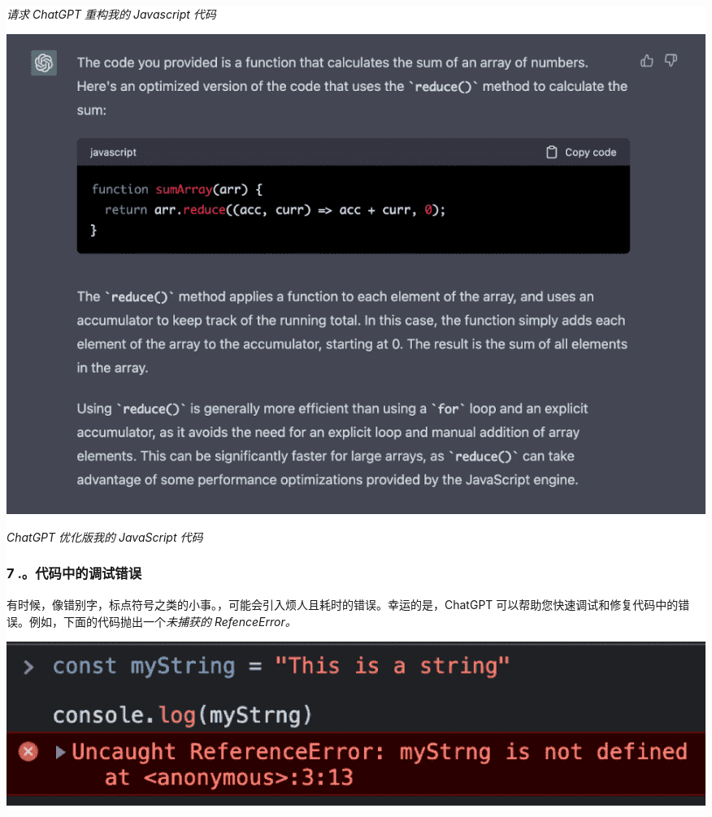 *请求 ChatGPT 重构我的 Javascript 代码*

*![](img/8c071bfb781cbb02beebcff5c2c1aed4.png)*

*ChatGPT 优化版我的 JavaScript 代码*

### 7 .**。代码中的调试错误**

有时候，像错别字，标点符号之类的小事。，可能会引入烦人且耗时的错误。幸运的是，ChatGPT 可以帮助您快速调试和修复代码中的错误。例如，下面的代码抛出一个*未捕获的 RefenceError。*

*![](img/dfd6b74a95bf67178eecf747ffde4386.png)*
